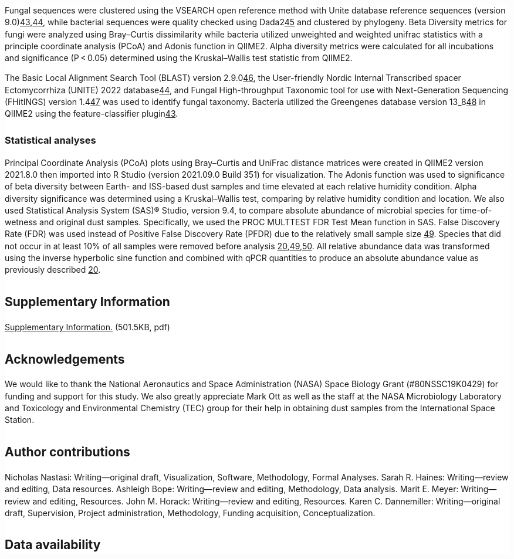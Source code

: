 Fungal sequences were clustered using the VSEARCH open reference method with Unite database reference sequences (version 9.0)[43](#CR43),[44](#CR44), while bacterial sequences were quality checked using Dada2[45](#CR45) and clustered by phylogeny. Beta Diversity metrics for fungi were analyzed using Bray–Curtis dissimilarity while bacteria utilized unweighted and weighted unifrac statistics with a principle coordinate analysis (PCoA) and Adonis function in QIIME2. Alpha diversity metrics were calculated for all incubations and significance (P < 0.05) determined using the Kruskal–Wallis test statistic from QIIME2.

The Basic Local Alignment Search Tool (BLAST) version 2.9.0[46](#CR46), the User-friendly Nordic Internal Transcribed spacer Ectomycorrhiza (UNITE) 2022 database[44](#CR44), and Fungal High-throughput Taxonomic tool for use with Next-Generation Sequencing (FHitINGS) version 1.4[47](#CR47) was used to identify fungal taxonomy. Bacteria utilized the Greengenes database version 13\_8[48](#CR48) in QIIME2 using the feature-classifier plugin[43](#CR43).

### Statistical analyses

Principal Coordinate Analysis (PCoA) plots using Bray–Curtis and UniFrac distance matrices were created in QIIME2 version 2021.8.0 then imported into R Studio (version 2021.09.0 Build 351) for visualization. The Adonis function was used to significance of beta diversity between Earth- and ISS-based dust samples and time elevated at each relative humidity condition. Alpha diversity significance was determined using a Kruskal–Wallis test, comparing by relative humidity condition and location. We also used Statistical Analysis System (SAS)® Studio, version 9.4, to compare absolute abundance of microbial species for time-of-wetness and original dust samples. Specifically, we used the PROC MULTTEST FDR Test Mean function in SAS. False Discovery Rate (FDR) was used instead of Positive False Discovery Rate (PFDR) due to the relatively small sample size [49](#CR49). Species that did not occur in at least 10% of all samples were removed before analysis [20](#CR20),[49](#CR49),[50](#CR50). All relative abundance data was transformed using the inverse hyperbolic sine function and combined with qPCR quantities to produce an absolute abundance value as previously described [20](#CR20).

## Supplementary Information

[Supplementary Information.](/articles/instance/11126634/bin/41598_2024_62191_MOESM1_ESM.pdf) (501.5KB, pdf)

## Acknowledgements

We would like to thank the National Aeronautics and Space Administration (NASA) Space Biology Grant (#80NSSC19K0429) for funding and support for this study. We also greatly appreciate Mark Ott as well as the staff at the NASA Microbiology Laboratory and Toxicology and Environmental Chemistry (TEC) group for their help in obtaining dust samples from the International Space Station.

## Author contributions

Nicholas Nastasi: Writing—original draft, Visualization, Software, Methodology, Formal Analyses. Sarah R. Haines: Writing—review and editing, Data resources. Ashleigh Bope: Writing—review and editing, Methodology, Data analysis. Marit E. Meyer: Writing—review and editing, Resources. John M. Horack: Writing—review and editing, Resources. Karen C. Dannemiller: Writing—original draft, Supervision, Project administration, Methodology, Funding acquisition, Conceptualization.

## Data availability
